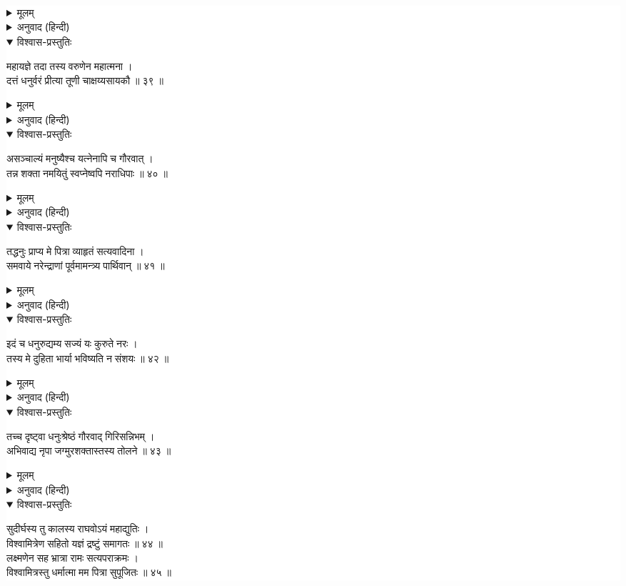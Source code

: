 <details><summary>मूलम्</summary></details>

<details><summary>अनुवाद (हिन्दी)</summary></details>

<details open><summary>विश्वास-प्रस्तुतिः</summary>

महायज्ञे तदा तस्य वरुणेन महात्मना ।  
दत्तं धनुर्वरं प्रीत्या तूणी चाक्षय्यसायकौ ॥ ३९ ॥
</details>

<details><summary>मूलम्</summary></details>

<details><summary>अनुवाद (हिन्दी)</summary></details>

<details open><summary>विश्वास-प्रस्तुतिः</summary>

असञ्चाल्यं मनुष्यैश्च यत्नेनापि च गौरवात् ।  
तन्न शक्ता नमयितुं स्वप्नेष्वपि नराधिपाः ॥ ४० ॥
</details>

<details><summary>मूलम्</summary></details>

<details><summary>अनुवाद (हिन्दी)</summary></details>

<details open><summary>विश्वास-प्रस्तुतिः</summary>

तद्धनुः प्राप्य मे पित्रा व्याहृतं सत्यवादिना ।  
समवाये नरेन्द्राणां पूर्वमामन्त्र्य पार्थिवान् ॥ ४१ ॥
</details>

<details><summary>मूलम्</summary></details>

<details><summary>अनुवाद (हिन्दी)</summary></details>

<details open><summary>विश्वास-प्रस्तुतिः</summary>

इदं च धनुरुद्यम्य सज्यं यः कुरुते नरः ।  
तस्य मे दुहिता भार्या भविष्यति न संशयः ॥ ४२ ॥
</details>

<details><summary>मूलम्</summary></details>

<details><summary>अनुवाद (हिन्दी)</summary></details>

<details open><summary>विश्वास-प्रस्तुतिः</summary>

तच्च दृष्ट्वा धनुःश्रेष्ठं गौरवाद् गिरिसन्निभम् ।  
अभिवाद्य नृपा जग्मुरशक्तास्तस्य तोलने ॥ ४३ ॥
</details>

<details><summary>मूलम्</summary></details>

<details><summary>अनुवाद (हिन्दी)</summary></details>

<details open><summary>विश्वास-प्रस्तुतिः</summary>

सुदीर्घस्य तु कालस्य राघवोऽयं महाद्युतिः ।  
विश्वामित्रेण सहितो यज्ञं द्रष्टुं समागतः ॥ ४४ ॥  
लक्ष्मणेन सह भ्रात्रा रामः सत्यपराक्रमः ।  
विश्वामित्रस्तु धर्मात्मा मम पित्रा सुपूजितः ॥ ४५ ॥
</details>
